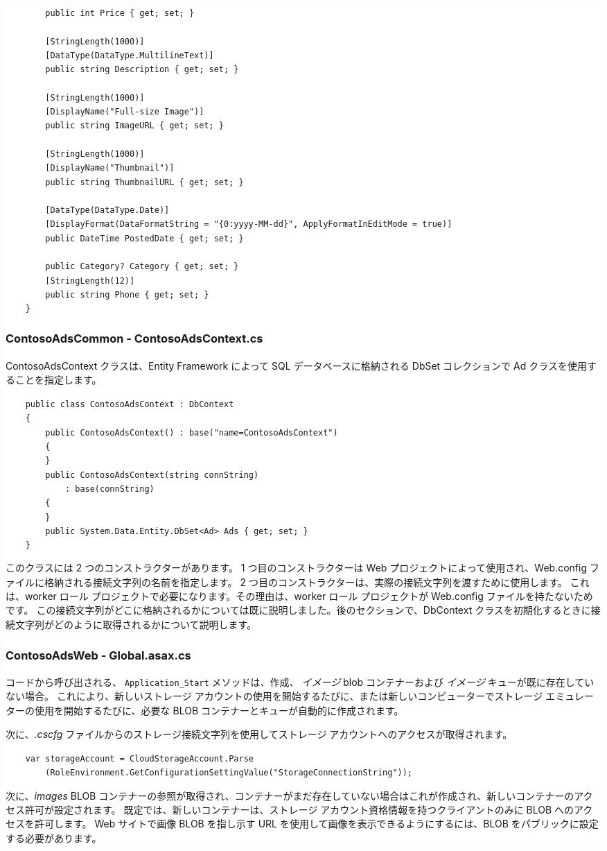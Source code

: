             public int Price { get; set; }
    
            [StringLength(1000)]
            [DataType(DataType.MultilineText)]
            public string Description { get; set; }
    
            [StringLength(1000)]
            [DisplayName("Full-size Image")]
            public string ImageURL { get; set; }
    
            [StringLength(1000)]
            [DisplayName("Thumbnail")]
            public string ThumbnailURL { get; set; }
    
            [DataType(DataType.Date)]
            [DisplayFormat(DataFormatString = "{0:yyyy-MM-dd}", ApplyFormatInEditMode = true)]
            public DateTime PostedDate { get; set; }
    
            public Category? Category { get; set; }
            [StringLength(12)]
            public string Phone { get; set; }
        }

### ContosoAdsCommon - ContosoAdsContext.cs

ContosoAdsContext クラスは、Entity Framework によって SQL データベースに格納される DbSet コレクションで Ad クラスを使用することを指定します。

        public class ContosoAdsContext : DbContext
        {
            public ContosoAdsContext() : base("name=ContosoAdsContext")
            {
            }
            public ContosoAdsContext(string connString)
                : base(connString)
            {
            }
            public System.Data.Entity.DbSet<Ad> Ads { get; set; }
        }

このクラスには 2 つのコンストラクターがあります。 1 つ目のコンストラクターは Web プロジェクトによって使用され、Web.config ファイルに格納される接続文字列の名前を指定します。 2 つ目のコンストラクターは、実際の接続文字列を渡すために使用します。 これは、worker ロール プロジェクトで必要になります。その理由は、worker ロール プロジェクトが Web.config ファイルを持たないためです。 この接続文字列がどこに格納されるかについては既に説明しました。後のセクションで、DbContext クラスを初期化するときに接続文字列がどのように取得されるかについて説明します。

### ContosoAdsWeb - Global.asax.cs

コードから呼び出される、 `Application_Start` メソッドは、作成、 *イメージ* blob コンテナーおよび *イメージ* キューが既に存在していない場合。 これにより、新しいストレージ アカウントの使用を開始するたびに、または新しいコンピューターでストレージ エミュレーターの使用を開始するたびに、必要な BLOB コンテナーとキューが自動的に作成されます。

次に、*.cscfg* ファイルからのストレージ接続文字列を使用してストレージ アカウントへのアクセスが取得されます。

        var storageAccount = CloudStorageAccount.Parse
            (RoleEnvironment.GetConfigurationSettingValue("StorageConnectionString"));

次に、*images* BLOB コンテナーの参照が取得され、コンテナーがまだ存在していない場合はこれが作成され、新しいコンテナーのアクセス許可が設定されます。 既定では、新しいコンテナーは、ストレージ アカウント資格情報を持つクライアントのみに BLOB へのアクセスを許可します。 Web サイトで画像 BLOB を指し示す URL を使用して画像を表示できるようにするには、BLOB をパブリックに設定する必要があります。
